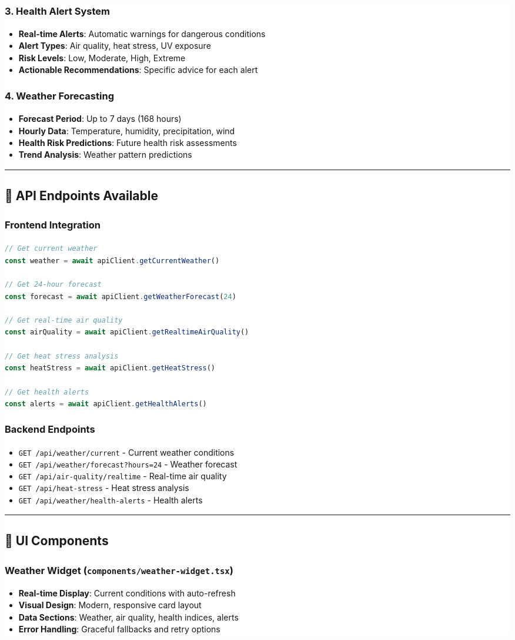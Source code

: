 ### 3. **Health Alert System**
- **Real-time Alerts**: Automatic warnings for dangerous conditions
- **Alert Types**: Air quality, heat stress, UV exposure
- **Risk Levels**: Low, Moderate, High, Extreme
- **Actionable Recommendations**: Specific advice for each alert

### 4. **Weather Forecasting**
- **Forecast Period**: Up to 7 days (168 hours)
- **Hourly Data**: Temperature, humidity, precipitation, wind
- **Health Risk Predictions**: Future health risk assessments
- **Trend Analysis**: Weather pattern predictions

---

## 🔗 **API Endpoints Available**

### **Frontend Integration**
```javascript
// Get current weather
const weather = await apiClient.getCurrentWeather()

// Get 24-hour forecast
const forecast = await apiClient.getWeatherForecast(24)

// Get real-time air quality
const airQuality = await apiClient.getRealtimeAirQuality()

// Get heat stress analysis
const heatStress = await apiClient.getHeatStress()

// Get health alerts
const alerts = await apiClient.getHealthAlerts()
```

### **Backend Endpoints**
- `GET /api/weather/current` - Current weather conditions
- `GET /api/weather/forecast?hours=24` - Weather forecast
- `GET /api/air-quality/realtime` - Real-time air quality
- `GET /api/heat-stress` - Heat stress analysis
- `GET /api/weather/health-alerts` - Health alerts

---

## 🎨 **UI Components**

### **Weather Widget** (`components/weather-widget.tsx`)
- **Real-time Display**: Current conditions with auto-refresh
- **Visual Design**: Modern, responsive card layout
- **Data Sections**: Weather, air quality, health indices, alerts
- **Error Handling**: Graceful fallbacks and retry options
